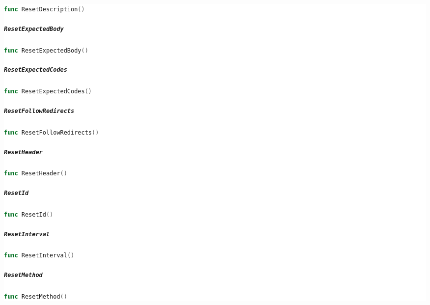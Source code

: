 ```go
func ResetDescription()
```

##### `ResetExpectedBody` <a name="ResetExpectedBody" id="@cdktf/provider-cloudflare.loadBalancerMonitor.LoadBalancerMonitor.resetExpectedBody"></a>

```go
func ResetExpectedBody()
```

##### `ResetExpectedCodes` <a name="ResetExpectedCodes" id="@cdktf/provider-cloudflare.loadBalancerMonitor.LoadBalancerMonitor.resetExpectedCodes"></a>

```go
func ResetExpectedCodes()
```

##### `ResetFollowRedirects` <a name="ResetFollowRedirects" id="@cdktf/provider-cloudflare.loadBalancerMonitor.LoadBalancerMonitor.resetFollowRedirects"></a>

```go
func ResetFollowRedirects()
```

##### `ResetHeader` <a name="ResetHeader" id="@cdktf/provider-cloudflare.loadBalancerMonitor.LoadBalancerMonitor.resetHeader"></a>

```go
func ResetHeader()
```

##### `ResetId` <a name="ResetId" id="@cdktf/provider-cloudflare.loadBalancerMonitor.LoadBalancerMonitor.resetId"></a>

```go
func ResetId()
```

##### `ResetInterval` <a name="ResetInterval" id="@cdktf/provider-cloudflare.loadBalancerMonitor.LoadBalancerMonitor.resetInterval"></a>

```go
func ResetInterval()
```

##### `ResetMethod` <a name="ResetMethod" id="@cdktf/provider-cloudflare.loadBalancerMonitor.LoadBalancerMonitor.resetMethod"></a>

```go
func ResetMethod()
```
